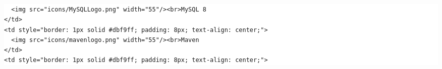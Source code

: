       <img src="icons/MySQLLogo.png" width="55"/><br>MySQL 8
    </td>
    <td style="border: 1px solid #dbf9ff; padding: 8px; text-align: center;">
      <img src="icons/mavenlogo.png" width="55"/><br>Maven
    </td>
    <td style="border: 1px solid #dbf9ff; padding: 8px; text-align: center;">